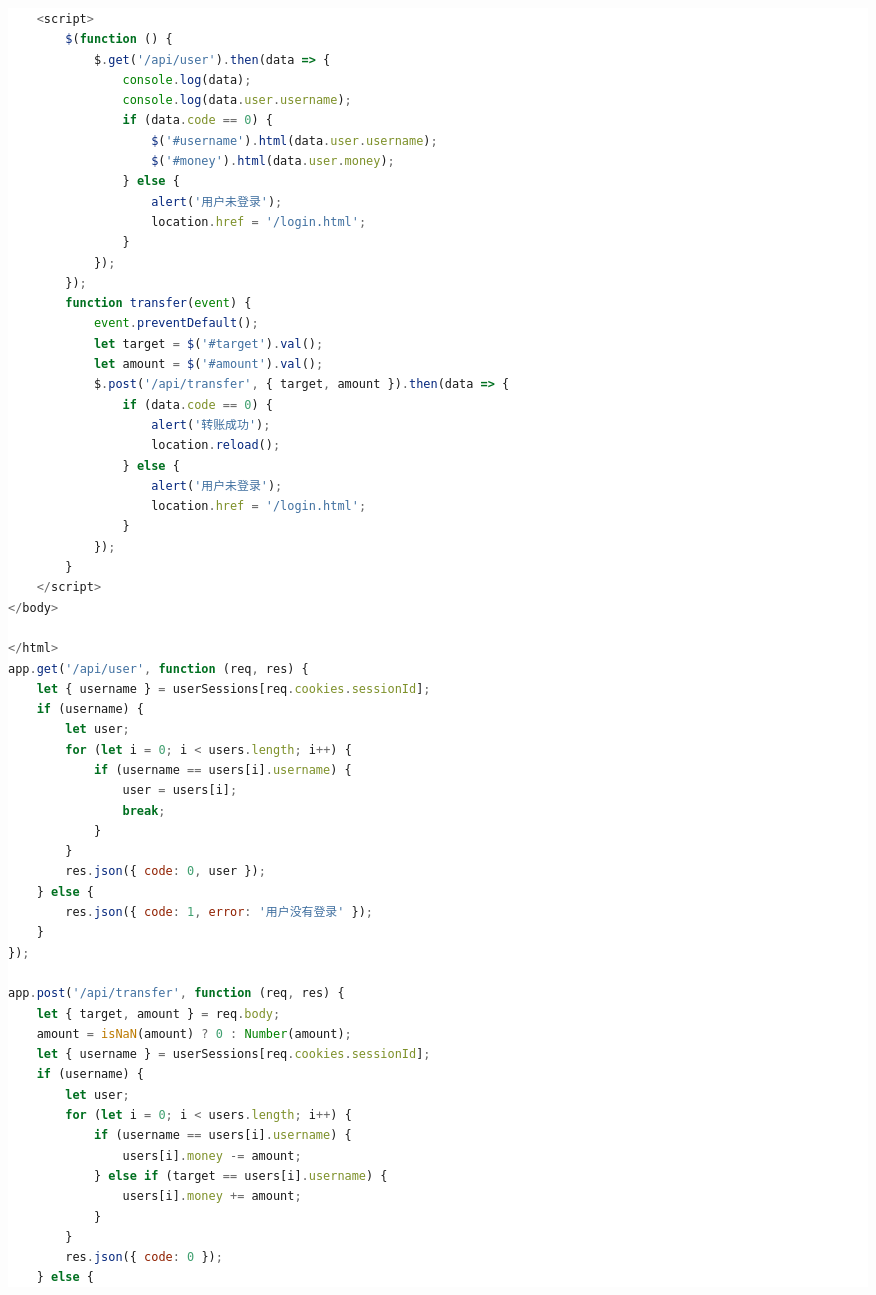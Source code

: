 ```js
    <script>
        $(function () {
            $.get('/api/user').then(data => {
                console.log(data);
                console.log(data.user.username);
                if (data.code == 0) {
                    $('#username').html(data.user.username);
                    $('#money').html(data.user.money);
                } else {
                    alert('用户未登录');
                    location.href = '/login.html';
                }
            });
        });
        function transfer(event) {
            event.preventDefault();
            let target = $('#target').val();
            let amount = $('#amount').val();
            $.post('/api/transfer', { target, amount }).then(data => {
                if (data.code == 0) {
                    alert('转账成功');
                    location.reload();
                } else {
                    alert('用户未登录');
                    location.href = '/login.html';
                }
            });
        }
    </script>
</body>

</html>
app.get('/api/user', function (req, res) {
    let { username } = userSessions[req.cookies.sessionId];
    if (username) {
        let user;
        for (let i = 0; i < users.length; i++) {
            if (username == users[i].username) {
                user = users[i];
                break;
            }
        }
        res.json({ code: 0, user });
    } else {
        res.json({ code: 1, error: '用户没有登录' });
    }
});

app.post('/api/transfer', function (req, res) {
    let { target, amount } = req.body;
    amount = isNaN(amount) ? 0 : Number(amount);
    let { username } = userSessions[req.cookies.sessionId];
    if (username) {
        let user;
        for (let i = 0; i < users.length; i++) {
            if (username == users[i].username) {
                users[i].money -= amount;
            } else if (target == users[i].username) {
                users[i].money += amount;
            }
        }
        res.json({ code: 0 });
    } else {
```